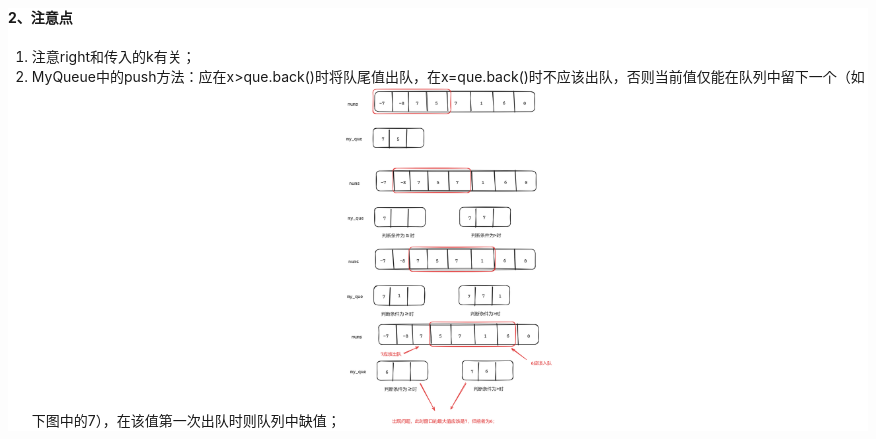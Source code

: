 #### 2、注意点

1. 注意right和传入的k有关；
2. MyQueue中的push方法：应在x>que.back()时将队尾值出队，在x=que.back()时不应该出队，否则当前值仅能在队列中留下一个（如下图中的7），在该值第一次出队时则队列中缺值；
    <img src="./day12_栈和队列Part2.assets/image-20240617145651185.png" alt="image-20240617145651185" style="zoom: 33%;" />
